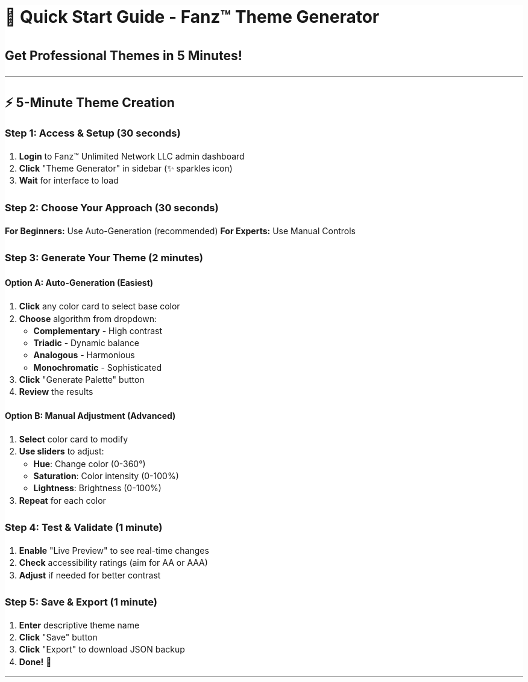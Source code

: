 # 🚀 Quick Start Guide - Fanz™ Theme Generator
## Get Professional Themes in 5 Minutes!

---

## ⚡ 5-Minute Theme Creation

### Step 1: Access & Setup (30 seconds)
1. **Login** to Fanz™ Unlimited Network LLC admin dashboard
2. **Click** "Theme Generator" in sidebar (✨ sparkles icon)
3. **Wait** for interface to load

### Step 2: Choose Your Approach (30 seconds)
**For Beginners:** Use Auto-Generation (recommended)
**For Experts:** Use Manual Controls

### Step 3: Generate Your Theme (2 minutes)

#### Option A: Auto-Generation (Easiest)
1. **Click** any color card to select base color
2. **Choose** algorithm from dropdown:
   - **Complementary** - High contrast
   - **Triadic** - Dynamic balance
   - **Analogous** - Harmonious
   - **Monochromatic** - Sophisticated
3. **Click** "Generate Palette" button
4. **Review** the results

#### Option B: Manual Adjustment (Advanced)
1. **Select** color card to modify
2. **Use sliders** to adjust:
   - **Hue**: Change color (0-360°)
   - **Saturation**: Color intensity (0-100%)
   - **Lightness**: Brightness (0-100%)
3. **Repeat** for each color

### Step 4: Test & Validate (1 minute)
1. **Enable** "Live Preview" to see real-time changes
2. **Check** accessibility ratings (aim for AA or AAA)
3. **Adjust** if needed for better contrast

### Step 5: Save & Export (1 minute)
1. **Enter** descriptive theme name
2. **Click** "Save" button
3. **Click** "Export" to download JSON backup
4. **Done!** 🎉

---